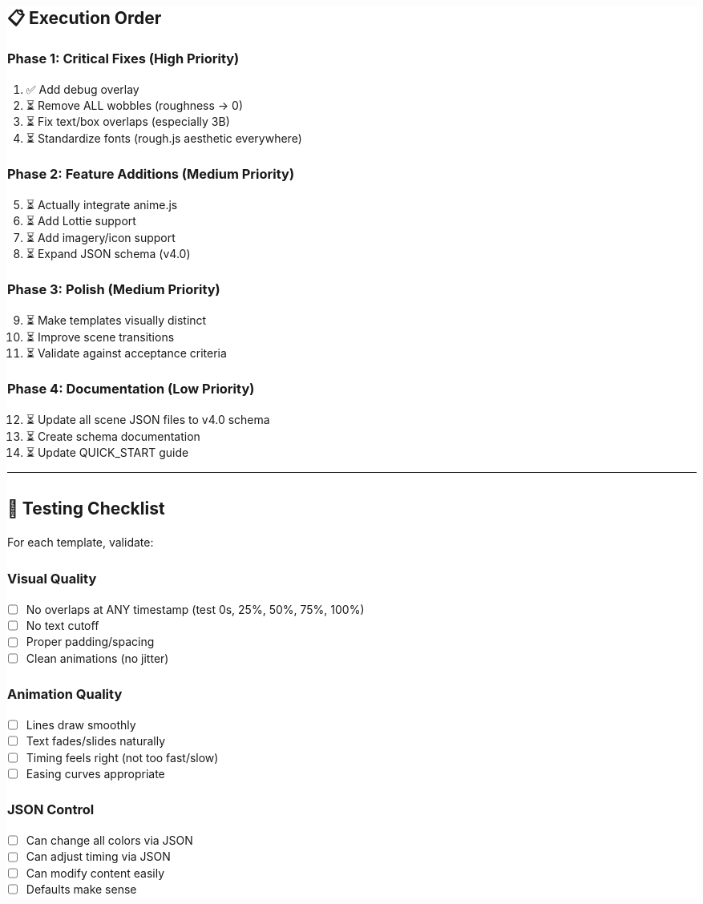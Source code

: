 
## 📋 Execution Order

### Phase 1: Critical Fixes (High Priority)
1. ✅ Add debug overlay
2. ⏳ Remove ALL wobbles (roughness → 0)
3. ⏳ Fix text/box overlaps (especially 3B)
4. ⏳ Standardize fonts (rough.js aesthetic everywhere)

### Phase 2: Feature Additions (Medium Priority)
5. ⏳ Actually integrate anime.js
6. ⏳ Add Lottie support
7. ⏳ Add imagery/icon support
8. ⏳ Expand JSON schema (v4.0)

### Phase 3: Polish (Medium Priority)
9. ⏳ Make templates visually distinct
10. ⏳ Improve scene transitions
11. ⏳ Validate against acceptance criteria

### Phase 4: Documentation (Low Priority)
12. ⏳ Update all scene JSON files to v4.0 schema
13. ⏳ Create schema documentation
14. ⏳ Update QUICK_START guide

---

## 🧪 Testing Checklist

For each template, validate:

### Visual Quality
- [ ] No overlaps at ANY timestamp (test 0s, 25%, 50%, 75%, 100%)
- [ ] No text cutoff
- [ ] Proper padding/spacing
- [ ] Clean animations (no jitter)

### Animation Quality
- [ ] Lines draw smoothly
- [ ] Text fades/slides naturally
- [ ] Timing feels right (not too fast/slow)
- [ ] Easing curves appropriate

### JSON Control
- [ ] Can change all colors via JSON
- [ ] Can adjust timing via JSON
- [ ] Can modify content easily
- [ ] Defaults make sense

